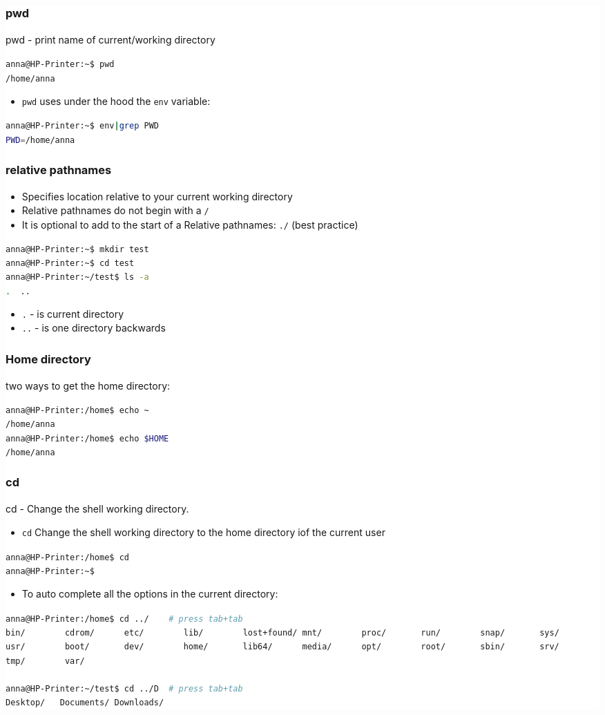 ### pwd
pwd - print name of current/working directory
```bash
anna@HP-Printer:~$ pwd
/home/anna
```
* `pwd` uses under the hood the `env` variable:
```bash
anna@HP-Printer:~$ env|grep PWD
PWD=/home/anna
```

### relative pathnames
* Specifies  location relative to your current working directory
* Relative pathnames do not begin with a `/`
* It is optional to add to the start of a Relative pathnames:  `./` (best practice)

```bash
anna@HP-Printer:~$ mkdir test
anna@HP-Printer:~$ cd test
anna@HP-Printer:~/test$ ls -a
.  ..
```
* `.` - is current directory
* `..` - is one directory backwards


### Home directory
two ways to get the home directory:
```bash
anna@HP-Printer:/home$ echo ~
/home/anna
anna@HP-Printer:/home$ echo $HOME
/home/anna
```

### cd
cd - Change the shell working directory.
* `cd` Change the shell working directory to the home directory iof the current user
```bash
anna@HP-Printer:/home$ cd
anna@HP-Printer:~$ 
```
* To auto complete all the options in the current directory:
```bash
anna@HP-Printer:/home$ cd ../    # press tab+tab 
bin/        cdrom/      etc/        lib/        lost+found/ mnt/        proc/       run/        snap/       sys/        usr/        boot/       dev/        home/       lib64/      media/      opt/        root/       sbin/       srv/        tmp/        var/ 

anna@HP-Printer:~/test$ cd ../D  # press tab+tab
Desktop/   Documents/ Downloads/ 
```
